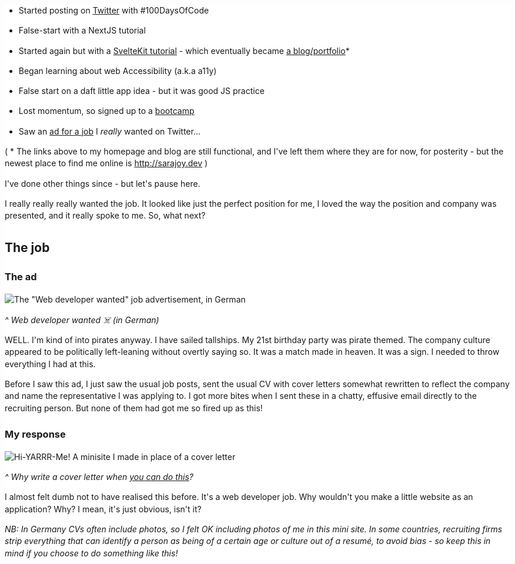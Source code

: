 * Started posting on [Twitter](https://twitter.com/search?q=(%23100DaysOfCode)%20(from%3Asarajoydev)&src=typed_query&f=live) with #100DaysOfCode
    
* False-start with a NextJS tutorial
    
* Started again but with a [SvelteKit tutorial](https://joshcollinsworth.com/blog/build-static-sveltekit-markdown-blog) - which eventually became [a blog/portfolio](https://blog.sarawallen.com/)\*
    
* Began learning about web Accessibility (a.k.a a11y)
    
* False start on a daft little app idea - but it was good JS practice
    
* Lost momentum, so signed up to a [bootcamp](https://bootcamp.dev/)
    
* Saw an [ad for a job](https://twitter.com/CapnFelix/status/1510304615480410120) I *really* wanted on Twitter...
    

( \* The links above to my homepage and blog are still functional, and I've left them where they are for now, for posterity - but the newest place to find me online is http://sarajoy.dev )

I've done other things since - but let's pause here.

I really really really wanted the job. It looked like just the perfect position for me, I loved the way the position and company was presented, and it really spoke to me. So, what next?

## The job

### The ad

![The "Web developer wanted" job advertisement, in German](/images/blog/thejob.webp)

*^ Web developer wanted ☠️ (in German)*

WELL. I'm kind of into pirates anyway. I have sailed tallships. My 21st birthday party was pirate themed. The company culture appeared to be politically left-leaning without overtly saying so. It was a match made in heaven. It was a sign. I needed to throw everything I had at this.

Before I saw this ad, I just saw the usual job posts, sent the usual CV with cover letters somewhat rewritten to reflect the company and name the representative I was applying to. I got more bites when I sent these in a chatty, effusive email directly to the recruiting person. But none of them had got me so fired up as this!

### My response

![Hi-YARRR-Me! A minisite I made in place of a cover letter](/images/blog/response.webp)

*^ Why write a cover letter when* [*you can do this*](https://hi-yarr-me.netlify.app/)*?*

I almost felt dumb not to have realised this before. It's a web developer job. Why wouldn't you make a little website as an application? Why? I mean, it's just obvious, isn't it?

*NB: In Germany CVs often include photos, so I felt OK including photos of me in this mini site. In some countries, recruiting firms strip everything that can identify a person as being of a certain age or culture out of a resumé, to avoid bias - so keep this in mind if you choose to do something like this!*
